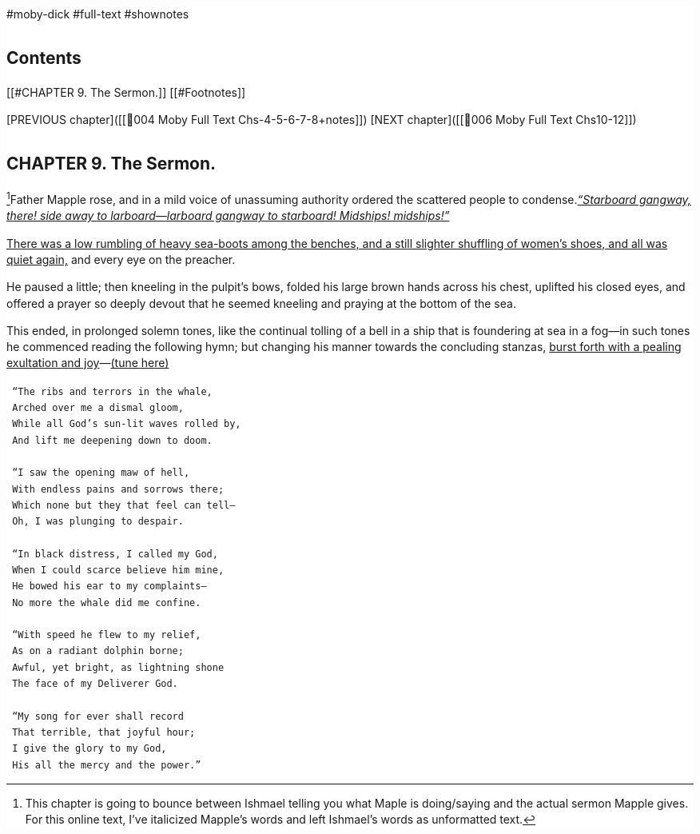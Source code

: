 #moby-dick #full-text #shownotes 

## Contents
[[#CHAPTER 9. The Sermon.]]
[[#Footnotes]]

[PREVIOUS chapter]([[🎤004 Moby Full Text Chs-4-5-6-7-8+notes]])                                                                                  [NEXT chapter]([[🎤006 Moby Full Text Chs10-12]]) 
 
## CHAPTER 9. The Sermon.

[^1]Father Mapple rose, and in a mild voice of unassuming authority ordered the scattered people to condense.[*“Starboard gangway, there! side away to larboard—larboard gangway to starboard! Midships! midships!”*](https://youtu.be/iCFdPSPThk0?si=rrlCzQwqA0bVeG4g)

[There was a low rumbling of heavy sea-boots among the benches, and a still slighter shuffling of women’s shoes, and all was quiet again,](https://youtu.be/iCFdPSPThk0?si=rrlCzQwqA0bVeG4g) and every eye on the preacher.

He paused a little; then kneeling in the pulpit’s bows, folded his large brown hands across his chest, uplifted his closed eyes, and offered a prayer so deeply devout that he seemed kneeling and praying at the bottom of the sea.

This ended, in prolonged solemn tones, like the continual tolling of a bell in a ship that is foundering at sea in a fog—in such tones he commenced reading the following hymn; but changing his manner towards the concluding stanzas, [burst forth with a pealing exultation and joy](https://www.oocities.org/cigneto/thctxt/en/deathandt1.html)—[(tune here)](https://www.youtube.com/watch?v=MUc5ZxEGHqY&ab_channel=BarnabasStudios)

     “The ribs and terrors in the whale,
     Arched over me a dismal gloom,
     While all God’s sun-lit waves rolled by,
     And lift me deepening down to doom.

     “I saw the opening maw of hell,
     With endless pains and sorrows there;
     Which none but they that feel can tell—
     Oh, I was plunging to despair.

     “In black distress, I called my God,
     When I could scarce believe him mine,
     He bowed his ear to my complaints—
     No more the whale did me confine.

     “With speed he flew to my relief,
     As on a radiant dolphin borne;
     Awful, yet bright, as lightning shone
     The face of my Deliverer God.

     “My song for ever shall record
     That terrible, that joyful hour;
     I give the glory to my God,
     His all the mercy and the power.”
 


[^1]: This chapter is going to bounce between Ishmael telling you what Maple is doing/saying and the actual sermon Mapple gives. For this online text, I’ve italicized Mapple’s words and left Ishmael’s words as unformatted text.
[^2]: Clinch - a wrestling move that makes it impossible for the clincher to be kicked or hit and the clinchee more-or-less powerless
[^3]: Canticle - a Psalm-like song with text taken from other books of the Bible (NOT the Psalms)
[^4]: Sound with him - In the language of the sea, “sounding” means dropping a weighted line to measure the depth of water.
[^5]: Pilot vs Captain - I learned from these several videos on the recent tall-ship crash into the Brooklyn Bridge about the difference between a pilot (the ”driver”) and the Captain (who does ALL the things including instructing the pilot). The videos (which, honestly, are fascinating if you like to understand how and why things can go so completely wrong): are here: first, second, third. In brief: a CAPTAIN is a permanent position (the Master of the ship) who is in charge of strategic decisions, discipline, etc. The PILOT is usually a navigation officer, guides ships out of harbors, around dangerous coastal waters, etc. - the Pilot is kind of like a consultant for when you’re in tricky waters.
[^6]: Maple is going to give us TWO points to this sermon. Two things the book of Jonah is supposed to teach us. Here’s the first.
[^7]: Jonah’s Father was Amittai
[^8]: ”never mind now what that command was, or how conveyed—which he found a hard command” this is key to the larger story.
[^9]: That is, if God were asking us to do easy things, we’d probably already be doing them. Anything hard to do is unlikely to be successful if God tried to persuade us. Thus, Commanding is the only feasible option.
[^10]: Because, seriously, who wants to do the hard stuff? No one. So doing what God wants is De Facto going to be NOT what we’d rather be doing.
[^11]: Hi foreshadowing!
[^12]: archaic - actively scorns
[^13]: Cadiz ![[IMG_1510.jpeg]]
[^14]: Melville begins writing Midrash on Jonah!!! (Rabbinic searching for/explaination of meaning and ”reasons why” behind Biblical texts)
[^15]: parricide - killing of (a) family member(s)
[^16]: A veiled callback to God and Moses? God calls to Moses who (though afraid) answers “Here I am”. Jonah, when being called, tries to slink away — AGAIN. First from God, now from the Captain.
[^17]: Actual text:    “But Jonah rose up to flee unto Tarshish from the presence of the LORD, and went down to Joppa; and he found a ship going to Tarshish: so he paid the fare thereof, and went down into it, to go with them unto Tarshish from the presence of the LORD.” (Jonah 1:3, KJV)  [[**ERIK - THIS IS A YOUTUBE SHORT MOMENT***]]
[^18]: cupidity - insatiable greed
[^19]: Another fave quotation.
[^20]: Ringing coins would be tapping on a stone, piece of metal, anything to make sure the coin rings. If it does NOT ring, it’s fake money.
[^21]: We visited the Master and Commander ship in San Diego (where it now lives) and I can tell you, at 5’8”, I was inches from the ceiling on the cannon floor. AND THEY HAD LOWERED the floor over  6” FOR THE MOVIE! ![[IMG_5220.jpeg]] my fingertips are touching the floor the actors were on! And this is another pic for scale—it’s also crazy light in here. That is NOT what it would have been in either Jonah’s day nor in Master and Commander’s day..![[IMG_5218.jpeg]]
[^22]: The oscillating lamp - this is an image that gets referred to frequently. Jonah is thrown by this. Why? Think of a plumb line - sometimes called a “true”. If the lamp is the “true” direction, but Jonah is not matching it, then he’s NOT right with the world. 
[^23]: Bo’s’n - deck boss
[^24]: The whale sounds predatory - not the first time this book is going to clearly be an influence on JAWS.
[^25]: My Mother crossed the Atlantic by boat when she was a girl and they caught the tail end of a hurricane. She was one of the few people on board who wasn’t seasick and told me that she went to the back of the ship, where they’d chained the doors closed. As she described it, “you’d look out the window and see the sky, then the ship would drop and you’d see a wall of water. Over and over and over…” Yes, my mother has always been a badass.
[^26]: Casting lots, btw: • “The lot is cast into the lap, but its every decision is from the LORD.” — Proverbs 16:33 —- could be drawing a “short straw” or picking the ___ piece out of an opaque vessel of some sort.
[^27]: What a nice load of sailors. Was this because he paid more than full fare? I don’t think so. Likely only the Captain knew that.
[^28]: Rime of the Ancient Mariner was written in 1798-1798, so Melville definitely knew of it.
[^29]: slams shut
[^30]: This is what I think differentiates Jonah from…well…a lot of folks who get caught doing the “wrong” thing. Jonah is caught and his only response is “it’s a fair cop.” 
[^31]: EMMA! Remember when she told Knightly, “I am sorry, but I DO NOT REPENT”—well…here we are again! ;) 
[^32]: Here comes the second lesson we learn from Jonah
[^33]: There’s lesson #2 
[^34]: Here’s Mapple consciously correcting  Iago‘s seductive rhetoric, “Good name in man and woman, dear my lord/ Is the immediate jewel of their souls./ Who steals my purse steals trash; tis something, nothing/ but he that filches from me my good name/ Robs me of that which not enriches him/ And makes me poor indeed.” (III,iii) Mapple is saying “Don’t be fooled by the glitter of reputation. God is gonna see right through it.” 
[^35]: Starboard, RIGHT (so Starboard hand is actually the more Biblically familiar “right hand”)
[^36]: Main-truck - the cap at the top of the mainmast - where you’d fly the pennant from. Kelson or KEELson - the keel being as low inside the ship as you can go. That is: *Can the soul’s capacity for elevation (main-truck) be greater than its capacity for depth and descent (kelson)?*
[^37]: I get the feeling that Ishmael heart this, but Ahab was the intended audience.